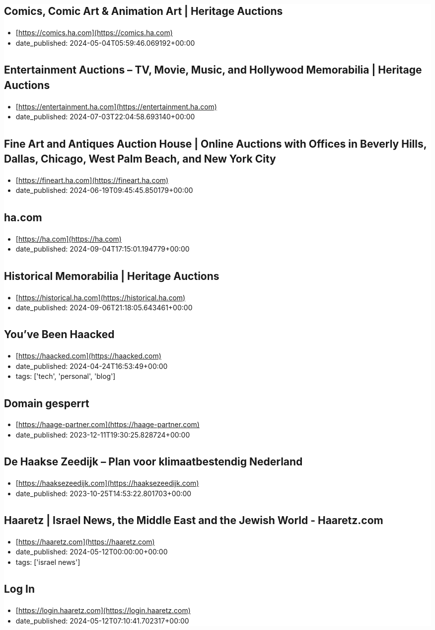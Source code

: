  ## Comics, Comic Art & Animation Art | Heritage Auctions
 - [https://comics.ha.com](https://comics.ha.com)
 - date_published: 2024-05-04T05:59:46.069192+00:00

 ## Entertainment Auctions – TV, Movie, Music, and Hollywood Memorabilia | Heritage Auctions
 - [https://entertainment.ha.com](https://entertainment.ha.com)
 - date_published: 2024-07-03T22:04:58.693140+00:00

 ## Fine Art and Antiques Auction House | Online Auctions with Offices in Beverly Hills, Dallas, Chicago, West Palm Beach, and New York City
 - [https://fineart.ha.com](https://fineart.ha.com)
 - date_published: 2024-06-19T09:45:45.850179+00:00

 ## ha.com
 - [https://ha.com](https://ha.com)
 - date_published: 2024-09-04T17:15:01.194779+00:00

 ## Historical Memorabilia | Heritage Auctions
 - [https://historical.ha.com](https://historical.ha.com)
 - date_published: 2024-09-06T21:18:05.643461+00:00

 ## You’ve Been Haacked
 - [https://haacked.com](https://haacked.com)
 - date_published: 2024-04-24T16:53:49+00:00
 - tags: ['tech', 'personal', 'blog']

 ## Domain gesperrt
 - [https://haage-partner.com](https://haage-partner.com)
 - date_published: 2023-12-11T19:30:25.828724+00:00

 ## De Haakse Zeedijk – Plan voor klimaatbestendig Nederland
 - [https://haaksezeedijk.com](https://haaksezeedijk.com)
 - date_published: 2023-10-25T14:53:22.801703+00:00

 ## Haaretz | Israel News, the Middle East and the Jewish World - Haaretz.com
 - [https://haaretz.com](https://haaretz.com)
 - date_published: 2024-05-12T00:00:00+00:00
 - tags: ['israel news']

 ## Log In
 - [https://login.haaretz.com](https://login.haaretz.com)
 - date_published: 2024-05-12T07:10:41.702317+00:00
